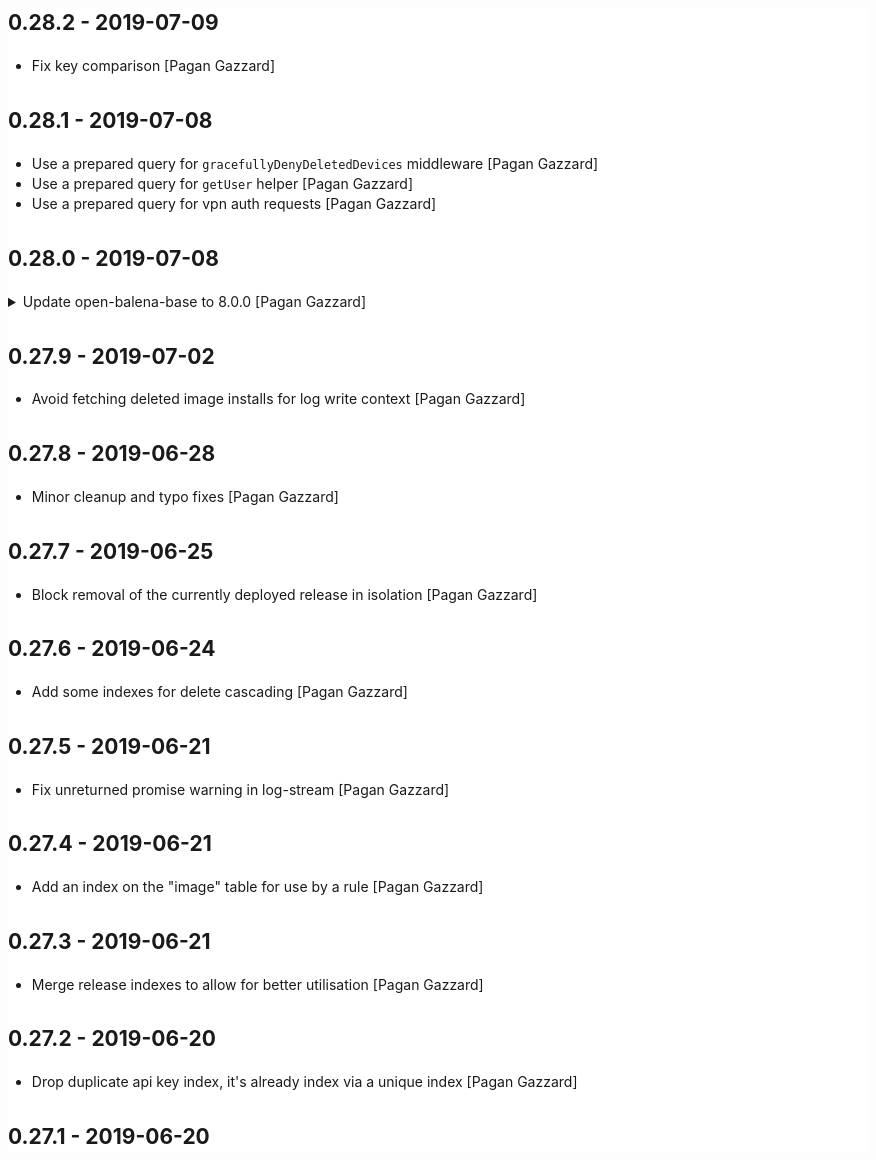 ## 0.28.2 - 2019-07-09

* Fix key comparison [Pagan Gazzard]

## 0.28.1 - 2019-07-08

* Use a prepared query for `gracefullyDenyDeletedDevices` middleware [Pagan Gazzard]
* Use a prepared query for `getUser` helper [Pagan Gazzard]
* Use a prepared query for vpn auth requests [Pagan Gazzard]

## 0.28.0 - 2019-07-08


<details><summary> Update open-balena-base to 8.0.0 [Pagan Gazzard] </summary></details>

## 0.27.9 - 2019-07-02

* Avoid fetching deleted image installs for log write context [Pagan Gazzard]

## 0.27.8 - 2019-06-28

* Minor cleanup and typo fixes [Pagan Gazzard]

## 0.27.7 - 2019-06-25

* Block removal of the currently deployed release in isolation [Pagan Gazzard]

## 0.27.6 - 2019-06-24

* Add some indexes for delete cascading [Pagan Gazzard]

## 0.27.5 - 2019-06-21

* Fix unreturned promise warning in log-stream [Pagan Gazzard]

## 0.27.4 - 2019-06-21

* Add an index on the "image" table for use by a rule [Pagan Gazzard]

## 0.27.3 - 2019-06-21

* Merge release indexes to allow for better utilisation [Pagan Gazzard]

## 0.27.2 - 2019-06-20

* Drop duplicate api key index, it's already index via a unique index [Pagan Gazzard]

## 0.27.1 - 2019-06-20
